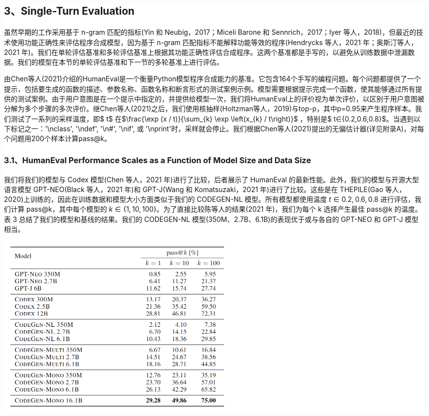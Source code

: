 

## 3、Single-Turn Evaluation

虽然早期的工作采用基于 n-gram 匹配的指标(Yin 和 Neubig，2017；Miceli Barone 和 Sennrich，2017；Iyer 等人，2018)，但最近的技术使用功能正确性来评估程序合成模型，因为基于 n-gram 匹配指标不能解释功能等效的程序(Hendrycks 等人，2021 年；奥斯汀等人，2021 年)。我们在单轮评估基准和多轮评估基准上根据其功能正确性评估合成程序。这两个基准都是手写的，以避免从训练数据中泄漏数据。我们的模型在本节的单轮评估基准和下一节的多轮基准上进行评估。

由Chen等人(2021)介绍的HumanEval是一个衡量Python模型程序合成能力的基准。它包含164个手写的编程问题。每个问题都提供了一个提示，包括要生成的函数的描述、参数名称、函数名称和断言形式的测试案例示例。模型需要根据提示完成一个函数，使其能够通过所有提供的测试案例。由于用户意图是在一个提示中指定的，并提供给模型一次，我们将HumanEval上的评价视为单次评价，以区别于用户意图被分解为多个步骤的多次评价。继Chen等人(2021)之后，我们使用核抽样(Holtzman等人，2019)与top-p，其中p=0.95来产生程序样本。我们测试了一系列的采样温度，即$ t$ 在$\frac{\exp (x / t)}{\sum_{k} \exp \left(x_{k} / t\right)}$ ，特别是$ t∈{0.2,0.6,0.8}$。当遇到以下标记之一：'\nclass', '\ndef', '\n#', '\nif', 或 '\nprint'时，采样就会停止。我们根据Chen等人(2021)提出的无偏估计器(详见附录A)，对每个问题用200个样本计算pass@k。

### 3.1、HumanEval Performance Scales as a Function of Model Size and Data Size

我们将我们的模型与 Codex 模型(Chen 等人，2021 年)进行了比较，后者展示了 HumanEval 的最新性能。此外，我们的模型与开源大型语言模型 GPT-NEO(Black 等人，2021 年)和 GPT-J(Wang 和 Komatsuzaki，2021 年)进行了比较。这些是在 THEPILE(Gao 等人，2020)上训练的，因此在训练数据和模型大小方面类似于我们的 CODEGEN-NL 模型。所有模型都使用温度 $t ∈{0.2,0.6,0.8}$ 进行评估，我们计算 pass@k，其中每个模型的 $k \in\{1,10,100\}$。为了直接比较陈等人的结果(2021 年)，我们为每个 k 选择产生最佳 pass@k 的温度。表 3 总结了我们的模型和基线的结果。我们的 CODEGEN-NL 模型(350M、2.7B、6.1B)的表现优于或与各自的 GPT-NEO 和 GPT-J 模型相当。

<img src="imgs/A Conversational Paradigm for Program Synthesis/Table_3.png" alt="Table_3" style="zoom:50%;" />
